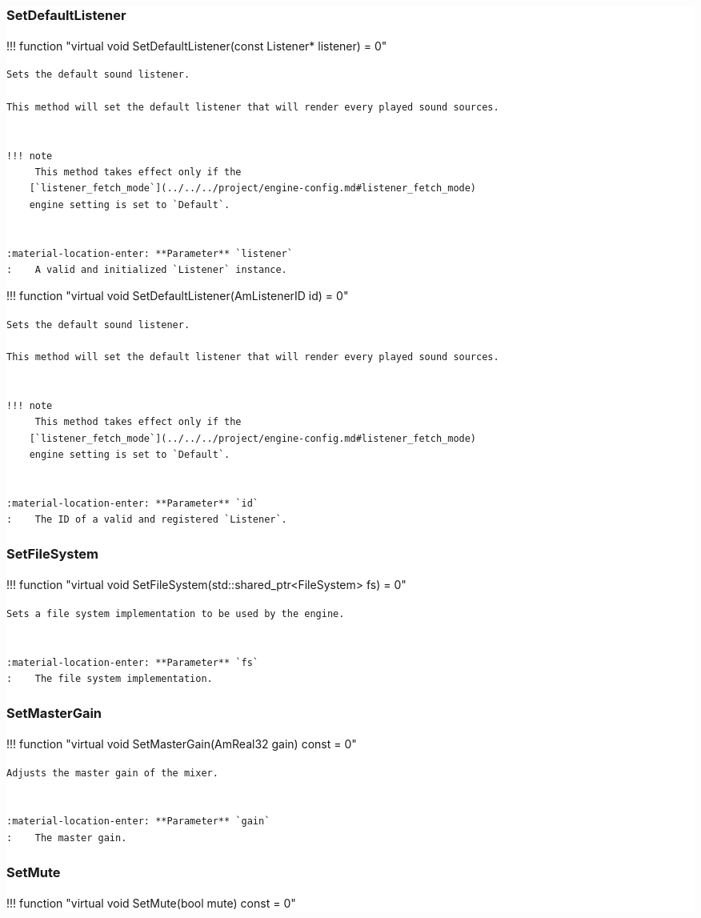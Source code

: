 ### SetDefaultListener<a name="SetDefaultListener"></a>
!!! function "virtual void SetDefaultListener(const Listener&#42; listener) = 0"

    
    Sets the default sound listener.
    
    This method will set the default listener that will render every played sound sources.
    
    
    !!! note
         This method takes effect only if the
        [`listener_fetch_mode`](../../../project/engine-config.md#listener_fetch_mode)
        engine setting is set to `Default`.
    
    
    :material-location-enter: **Parameter** `listener`
    :    A valid and initialized `Listener` instance.
                
    

!!! function "virtual void SetDefaultListener(AmListenerID id) = 0"

    
    Sets the default sound listener.
    
    This method will set the default listener that will render every played sound sources.
    
    
    !!! note
         This method takes effect only if the
        [`listener_fetch_mode`](../../../project/engine-config.md#listener_fetch_mode)
        engine setting is set to `Default`.
    
    
    :material-location-enter: **Parameter** `id`
    :    The ID of a valid and registered `Listener`.
                
    

### SetFileSystem<a name="SetFileSystem"></a>
!!! function "virtual void SetFileSystem(std::shared_ptr&lt;FileSystem&gt; fs) = 0"

    
    Sets a file system implementation to be used by the engine.
    
    
    :material-location-enter: **Parameter** `fs`
    :    The file system implementation.
                
    

### SetMasterGain<a name="SetMasterGain"></a>
!!! function "virtual void SetMasterGain(AmReal32 gain) const = 0"

    
    Adjusts the master gain of the mixer.
    
    
    :material-location-enter: **Parameter** `gain`
    :    The master gain.
                
    

### SetMute<a name="SetMute"></a>
!!! function "virtual void SetMute(bool mute) const = 0"
